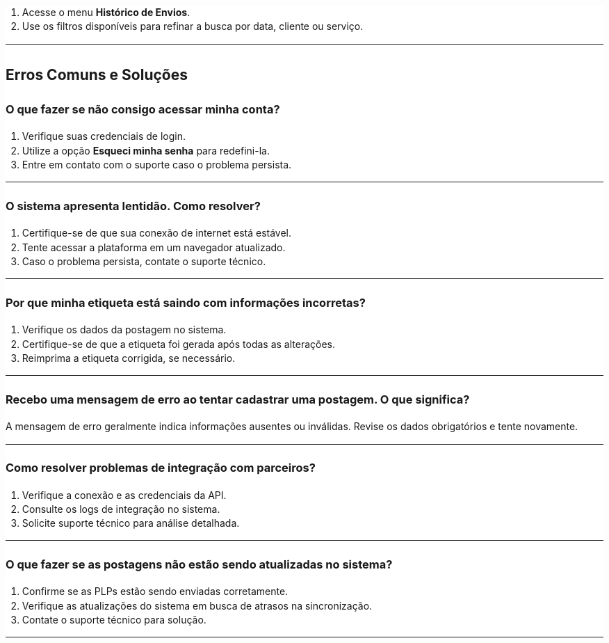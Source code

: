 1. Acesse o menu **Histórico de Envios**.
2. Use os filtros disponíveis para refinar a busca por data, cliente ou serviço.

---

## Erros Comuns e Soluções

### O que fazer se não consigo acessar minha conta?

1. Verifique suas credenciais de login.
2. Utilize a opção **Esqueci minha senha** para redefini-la.
3. Entre em contato com o suporte caso o problema persista.

---

### O sistema apresenta lentidão. Como resolver?

1. Certifique-se de que sua conexão de internet está estável.
2. Tente acessar a plataforma em um navegador atualizado.
3. Caso o problema persista, contate o suporte técnico.

---

### Por que minha etiqueta está saindo com informações incorretas?

1. Verifique os dados da postagem no sistema.
2. Certifique-se de que a etiqueta foi gerada após todas as alterações.
3. Reimprima a etiqueta corrigida, se necessário.

---

### Recebo uma mensagem de erro ao tentar cadastrar uma postagem. O que significa?

A mensagem de erro geralmente indica informações ausentes ou inválidas. Revise os dados obrigatórios e tente novamente.

---

### Como resolver problemas de integração com parceiros?

1. Verifique a conexão e as credenciais da API.
2. Consulte os logs de integração no sistema.
3. Solicite suporte técnico para análise detalhada.

---

### O que fazer se as postagens não estão sendo atualizadas no sistema?

1. Confirme se as PLPs estão sendo enviadas corretamente.
2. Verifique as atualizações do sistema em busca de atrasos na sincronização.
3. Contate o suporte técnico para solução.

---